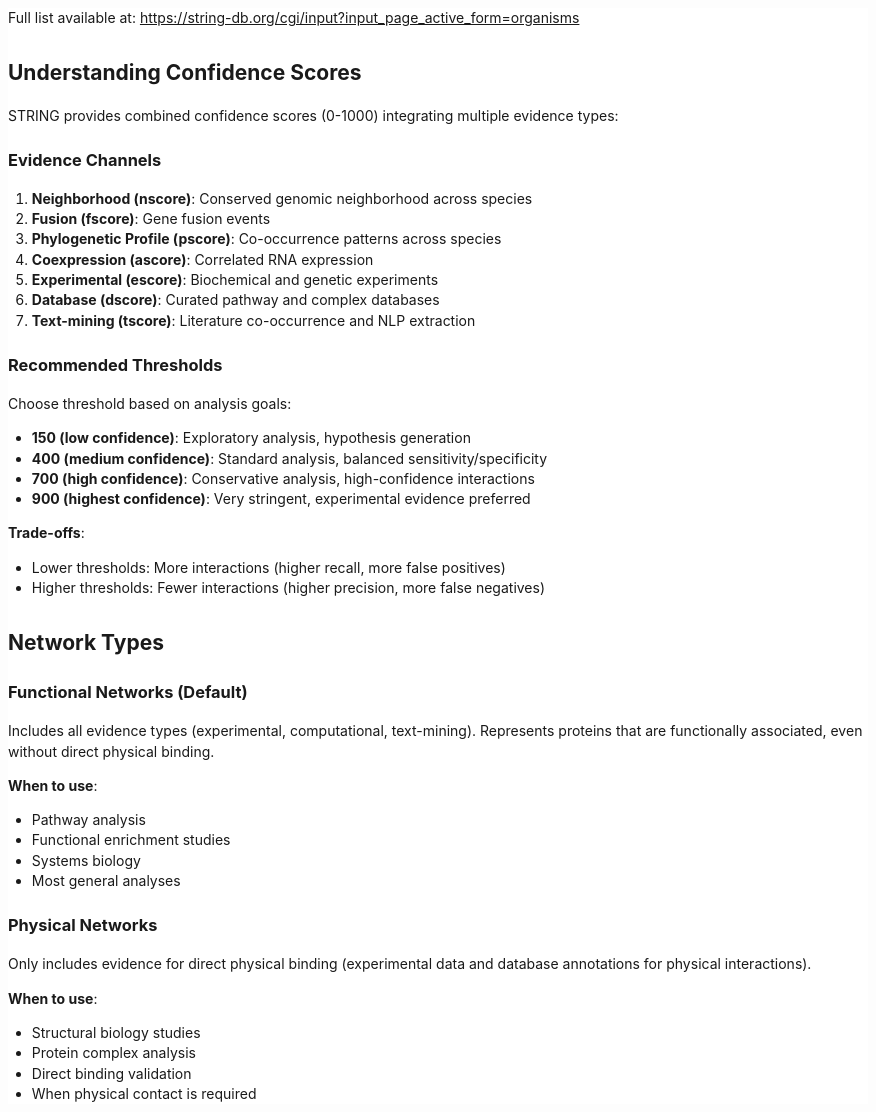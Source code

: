 Full list available at: https://string-db.org/cgi/input?input_page_active_form=organisms

## Understanding Confidence Scores

STRING provides combined confidence scores (0-1000) integrating multiple evidence types:

### Evidence Channels

1. **Neighborhood (nscore)**: Conserved genomic neighborhood across species
2. **Fusion (fscore)**: Gene fusion events
3. **Phylogenetic Profile (pscore)**: Co-occurrence patterns across species
4. **Coexpression (ascore)**: Correlated RNA expression
5. **Experimental (escore)**: Biochemical and genetic experiments
6. **Database (dscore)**: Curated pathway and complex databases
7. **Text-mining (tscore)**: Literature co-occurrence and NLP extraction

### Recommended Thresholds

Choose threshold based on analysis goals:

- **150 (low confidence)**: Exploratory analysis, hypothesis generation
- **400 (medium confidence)**: Standard analysis, balanced sensitivity/specificity
- **700 (high confidence)**: Conservative analysis, high-confidence interactions
- **900 (highest confidence)**: Very stringent, experimental evidence preferred

**Trade-offs**:
- Lower thresholds: More interactions (higher recall, more false positives)
- Higher thresholds: Fewer interactions (higher precision, more false negatives)

## Network Types

### Functional Networks (Default)

Includes all evidence types (experimental, computational, text-mining). Represents proteins that are functionally associated, even without direct physical binding.

**When to use**:
- Pathway analysis
- Functional enrichment studies
- Systems biology
- Most general analyses

### Physical Networks

Only includes evidence for direct physical binding (experimental data and database annotations for physical interactions).

**When to use**:
- Structural biology studies
- Protein complex analysis
- Direct binding validation
- When physical contact is required
